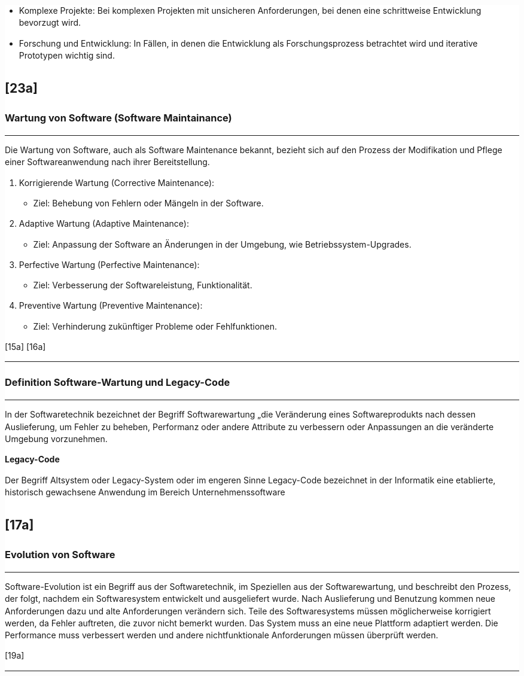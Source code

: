     
* Komplexe Projekte: Bei komplexen Projekten mit unsicheren Anforderungen, bei denen eine schrittweise Entwicklung bevorzugt wird.

* Forschung und Entwicklung: In Fällen, in denen die Entwicklung als Forschungsprozess betrachtet wird und iterative Prototypen wichtig sind.

[23a]
---
### Wartung von Software (Software Maintainance)
***
Die Wartung von Software, auch als Software Maintenance bekannt, bezieht sich auf den Prozess der Modifikation und Pflege einer Softwareanwendung nach ihrer Bereitstellung.

1. Korrigierende Wartung (Corrective Maintenance):
    * Ziel: Behebung von Fehlern oder Mängeln in der Software.

2. Adaptive Wartung (Adaptive Maintenance):
    * Ziel: Anpassung der Software an Änderungen in der Umgebung, wie Betriebssystem-Upgrades.
3. Perfective Wartung (Perfective Maintenance):
    * Ziel: Verbesserung der Softwareleistung, Funktionalität.

4. Preventive Wartung (Preventive Maintenance):
    * Ziel: Verhinderung zukünftiger Probleme oder Fehlfunktionen.

[15a] [16a]

---
### Definition Software-Wartung und Legacy-Code
***

In der Softwaretechnik bezeichnet der Begriff Softwarewartung „die Veränderung eines Softwareprodukts nach dessen Auslieferung, um Fehler zu beheben, Performanz oder andere Attribute zu verbessern oder Anpassungen an die veränderte Umgebung vorzunehmen.


**Legacy-Code**

Der Begriff Altsystem oder Legacy-System oder im engeren Sinne Legacy-Code bezeichnet in der Informatik eine etablierte, historisch gewachsene Anwendung im Bereich Unternehmenssoftware


[17a]
---
### Evolution von Software
***

Software-Evolution ist ein Begriff aus der Softwaretechnik, im Speziellen aus der Softwarewartung, und beschreibt den Prozess, der folgt, nachdem ein Softwaresystem entwickelt und ausgeliefert wurde. Nach Auslieferung und Benutzung kommen neue Anforderungen dazu und alte Anforderungen verändern sich. Teile des Softwaresystems müssen möglicherweise korrigiert werden, da Fehler auftreten, die zuvor nicht bemerkt wurden. Das System muss an eine neue Plattform adaptiert werden. Die Performance muss verbessert werden und andere nichtfunktionale Anforderungen müssen überprüft werden.

[19a]

---